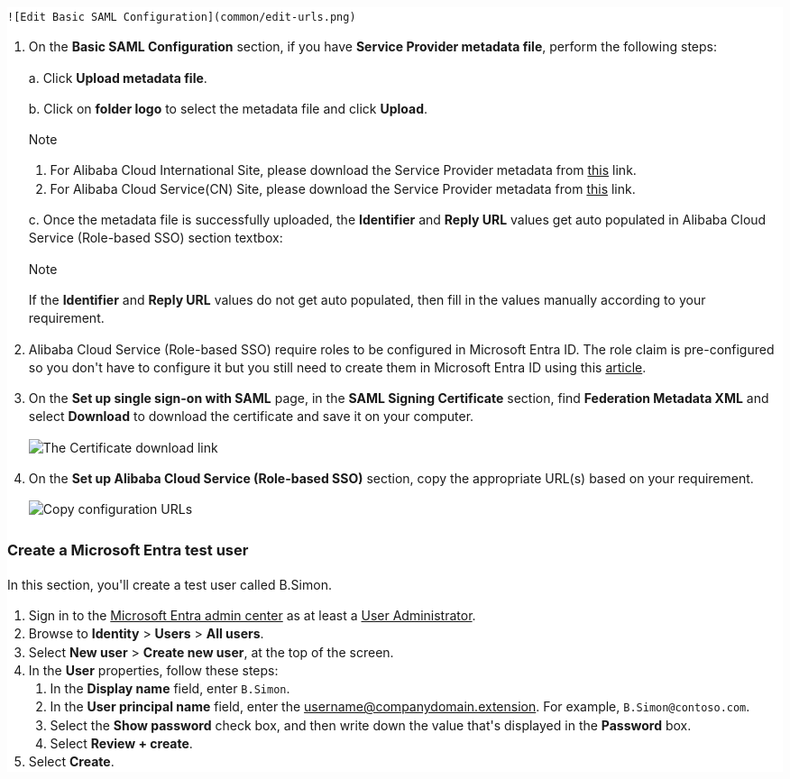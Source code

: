     ![Edit Basic SAML Configuration](common/edit-urls.png)

1. On the **Basic SAML Configuration** section, if you have **Service Provider metadata file**, perform the following steps:

    a. Click **Upload metadata file**.

    b. Click on **folder logo** to select the metadata file and click **Upload**.


    >[!NOTE]
    >1. For Alibaba Cloud International Site, please download the Service Provider metadata from [this](https://signin.alibabacloud.com/saml-role/sp-metadata.xml) link.
    > 1. For Alibaba Cloud Service(CN) Site, please download the Service Provider metadata from [this](https://signin.aliyun.com/saml-role/sp-metadata.xml) link.

    c. Once the metadata file is successfully uploaded, the **Identifier** and **Reply URL** values get auto populated in Alibaba Cloud Service (Role-based SSO) section textbox:

    > [!Note]
    > If the **Identifier** and **Reply URL** values do not get auto populated, then fill in the values manually according to your requirement.

1. Alibaba Cloud Service (Role-based SSO) require roles to be configured in Microsoft Entra ID. The role claim is pre-configured so you don't have to configure it but you still need to create them in Microsoft Entra ID using this [article](~/identity-platform/howto-add-app-roles-in-apps.md#app-roles-ui).

1. On the **Set up single sign-on with SAML** page, in the **SAML Signing Certificate** section,  find **Federation Metadata XML** and select **Download** to download the certificate and save it on your computer.

    ![The Certificate download link](common/metadataxml.png)

1. On the **Set up Alibaba Cloud Service (Role-based SSO)** section, copy the appropriate URL(s) based on your requirement.

    ![Copy configuration URLs](common/copy-configuration-urls.png)

<a name='create-an-azure-ad-test-user'></a>

### Create a Microsoft Entra test user

In this section, you'll create a test user called B.Simon.

1. Sign in to the [Microsoft Entra admin center](https://entra.microsoft.com) as at least a [User Administrator](~/identity/role-based-access-control/permissions-reference.md#user-administrator).
1. Browse to **Identity** > **Users** > **All users**.
1. Select **New user** > **Create new user**, at the top of the screen.
1. In the **User** properties, follow these steps:
   1. In the **Display name** field, enter `B.Simon`.  
   1. In the **User principal name** field, enter the username@companydomain.extension. For example, `B.Simon@contoso.com`.
   1. Select the **Show password** check box, and then write down the value that's displayed in the **Password** box.
   1. Select **Review + create**.
1. Select **Create**.
